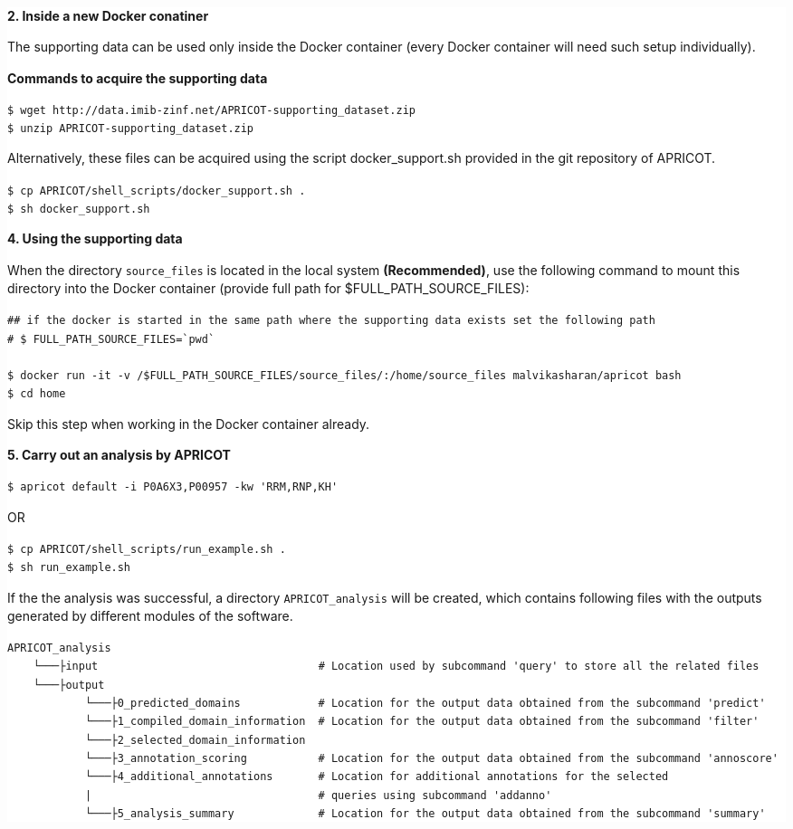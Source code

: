   **2. Inside a new Docker conatiner**
  
  The supporting data can be used only inside the Docker container (every Docker container will need such setup individually).
  
  **Commands to acquire the supporting data**
  
  ```
  $ wget http://data.imib-zinf.net/APRICOT-supporting_dataset.zip
  $ unzip APRICOT-supporting_dataset.zip
  ```
  
  Alternatively, these files can be acquired using the script docker_support.sh provided in the git repository of APRICOT.

  ```
  $ cp APRICOT/shell_scripts/docker_support.sh .
  $ sh docker_support.sh
  ```
  
**4. Using the supporting data**
    
  When the directory `source_files` is located in the local system **(Recommended)**, use the following command to mount this directory into the Docker container (provide full path for $FULL_PATH_SOURCE_FILES):

  ```
  ## if the docker is started in the same path where the supporting data exists set the following path
  # $ FULL_PATH_SOURCE_FILES=`pwd`    
  
  $ docker run -it -v /$FULL_PATH_SOURCE_FILES/source_files/:/home/source_files malvikasharan/apricot bash
  $ cd home
  ```
  
  Skip this step when working in the Docker container already.
  
**5. Carry out an analysis by APRICOT**

  ```
  $ apricot default -i P0A6X3,P00957 -kw 'RRM,RNP,KH'
  ```
  
  OR
  
  ```
  $ cp APRICOT/shell_scripts/run_example.sh .
  $ sh run_example.sh
  ```
  
  If the the analysis was successful, a directory `APRICOT_analysis` will be created, which contains following files with the outputs generated by different modules of the software.
  
  ```
  APRICOT_analysis
      └───├input                                  # Location used by subcommand 'query' to store all the related files
      └───├output
              └───├0_predicted_domains            # Location for the output data obtained from the subcommand 'predict'
              └───├1_compiled_domain_information  # Location for the output data obtained from the subcommand 'filter'          
              └───├2_selected_domain_information            
              └───├3_annotation_scoring           # Location for the output data obtained from the subcommand 'annoscore'
              └───├4_additional_annotations       # Location for additional annotations for the selected 
              |                                   # queries using subcommand 'addanno'
              └───├5_analysis_summary             # Location for the output data obtained from the subcommand 'summary'
  ```